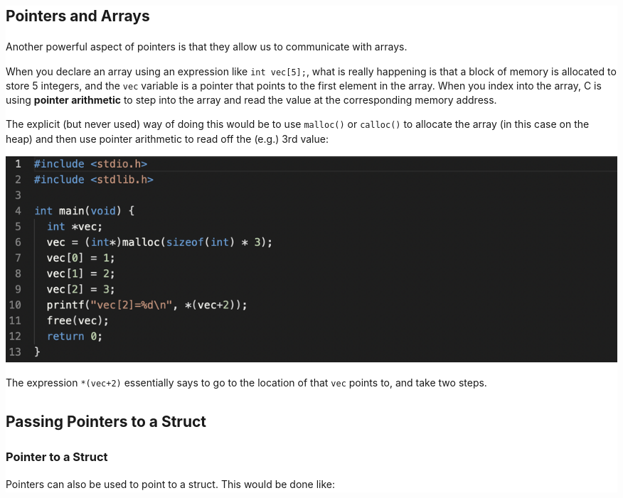## Pointers and Arrays
Another powerful aspect of pointers is that they allow us to communicate with arrays.

When you declare an array using an expression like `int vec[5];`, what is really happening is that a block of memory is allocated to store 5 integers, and the `vec` variable is a pointer that points to the first element in the array. When you index into the array, C is using **pointer arithmetic** to step into the array and read the value at the corresponding memory address.

The explicit (but never used) way of doing this would be to use `malloc()` or `calloc()` to allocate the array (in this case on the heap) and then use pointer arithmetic to read off the (e.g.) 3rd value:

![](_attachments/Screenshot%202022-07-24%20at%2018.33.20.png)

The expression `*(vec+2)` essentially says to go to the location of that `vec`  points to, and take two steps.

## Passing Pointers to a Struct
### Pointer to a Struct
Pointers can also be used to point to a struct. This would be done like:
